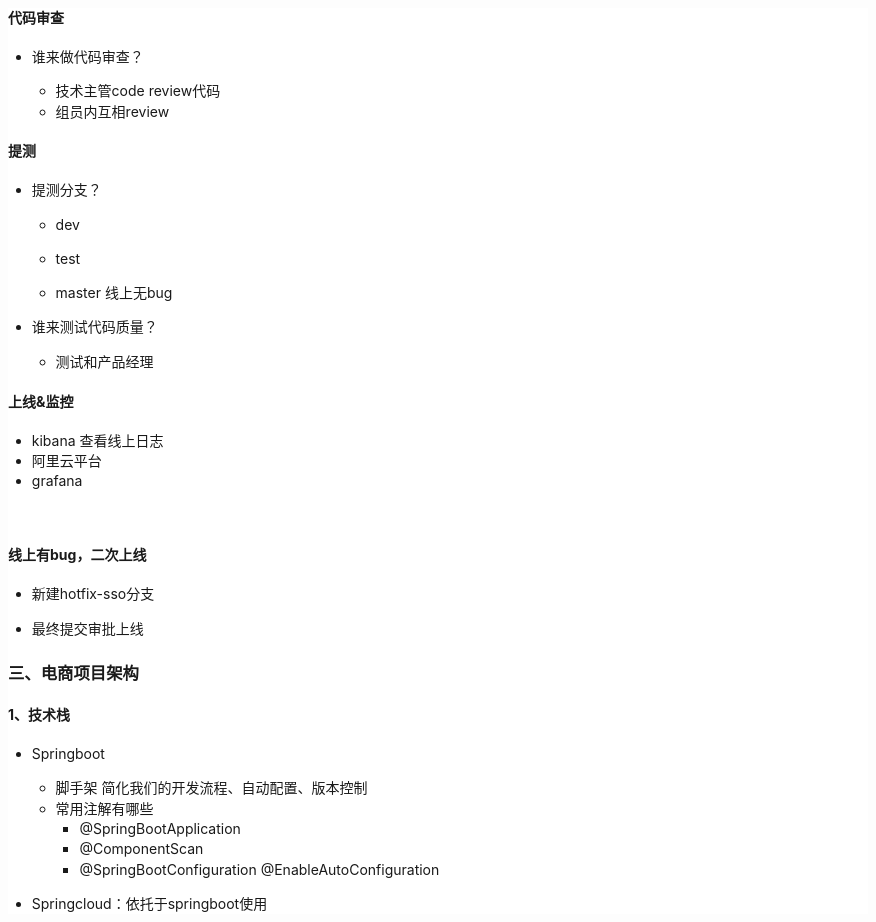 #### 代码审查

* 谁来做代码审查？

  * 技术主管code review代码
  * 组员内互相review 

  

#### 提测 

* 提测分支？

  * dev

  * test

  * master  线上无bug

* 谁来测试代码质量？

  * 测试和产品经理

  


#### 上线&监控

* kibana 查看线上日志
* 阿里云平台
* grafana

​	



#### 线上有bug，二次上线

* 新建hotfix-sso分支

* 最终提交审批上线





### 三、电商项目架构	

#### 1、技术栈

* Springboot

  * 脚手架 简化我们的开发流程、自动配置、版本控制
  * 常用注解有哪些
    * @SpringBootApplication
    * @ComponentScan
    * @SpringBootConfiguration
      @EnableAutoConfiguration




* Springcloud：依托于springboot使用
